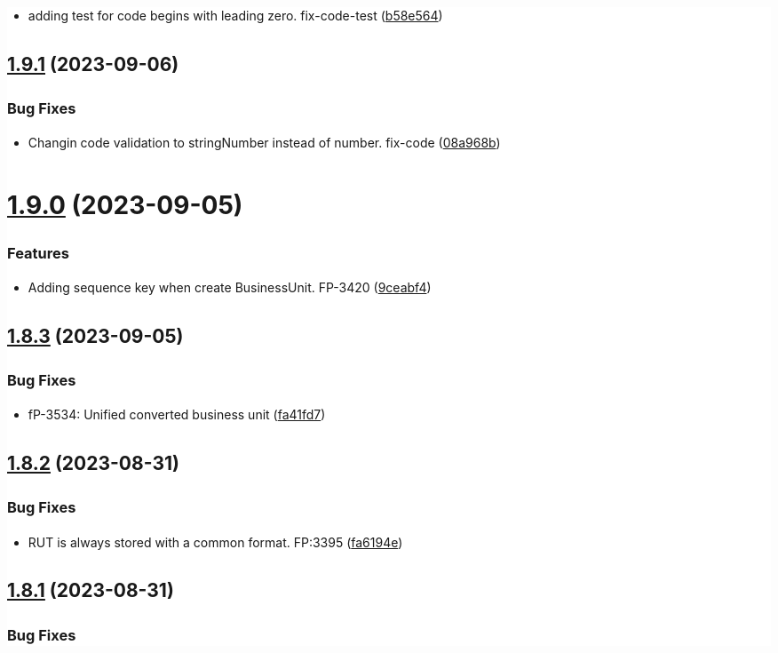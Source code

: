 * adding test for code begins with leading zero. fix-code-test ([b58e564](https://gitlab.com/adelco_corp/commerce/back-services/services/svc-business-units/commit/b58e564926a88f14a65503ebc300eab3df507e3a))

## [1.9.1](https://gitlab.com/adelco_corp/commerce/back-services/services/svc-business-units/compare/v1.9.0...v1.9.1) (2023-09-06)


### Bug Fixes

* Changin code validation to stringNumber instead of number. fix-code ([08a968b](https://gitlab.com/adelco_corp/commerce/back-services/services/svc-business-units/commit/08a968be2032fbd589328efbd3474533f72ae203))

# [1.9.0](https://gitlab.com/adelco_corp/commerce/back-services/services/svc-business-units/compare/v1.8.3...v1.9.0) (2023-09-05)


### Features

* Adding sequence key when create BusinessUnit. FP-3420 ([9ceabf4](https://gitlab.com/adelco_corp/commerce/back-services/services/svc-business-units/commit/9ceabf4b7647871814f6727f88d016c03051f0a2))

## [1.8.3](https://gitlab.com/adelco_corp/commerce/back-services/services/svc-business-units/compare/v1.8.2...v1.8.3) (2023-09-05)


### Bug Fixes

* fP-3534: Unified converted business unit ([fa41fd7](https://gitlab.com/adelco_corp/commerce/back-services/services/svc-business-units/commit/fa41fd7e60ded81584bd28d8629b5c81719e6c7e))

## [1.8.2](https://gitlab.com/adelco_corp/commerce/back-services/services/svc-business-units/compare/v1.8.1...v1.8.2) (2023-08-31)


### Bug Fixes

* RUT is always stored with a common format. FP:3395 ([fa6194e](https://gitlab.com/adelco_corp/commerce/back-services/services/svc-business-units/commit/fa6194e231def72e719812ea77c4c848aca0e6d7))

## [1.8.1](https://gitlab.com/adelco_corp/commerce/back-services/services/svc-business-units/compare/v1.8.0...v1.8.1) (2023-08-31)


### Bug Fixes
